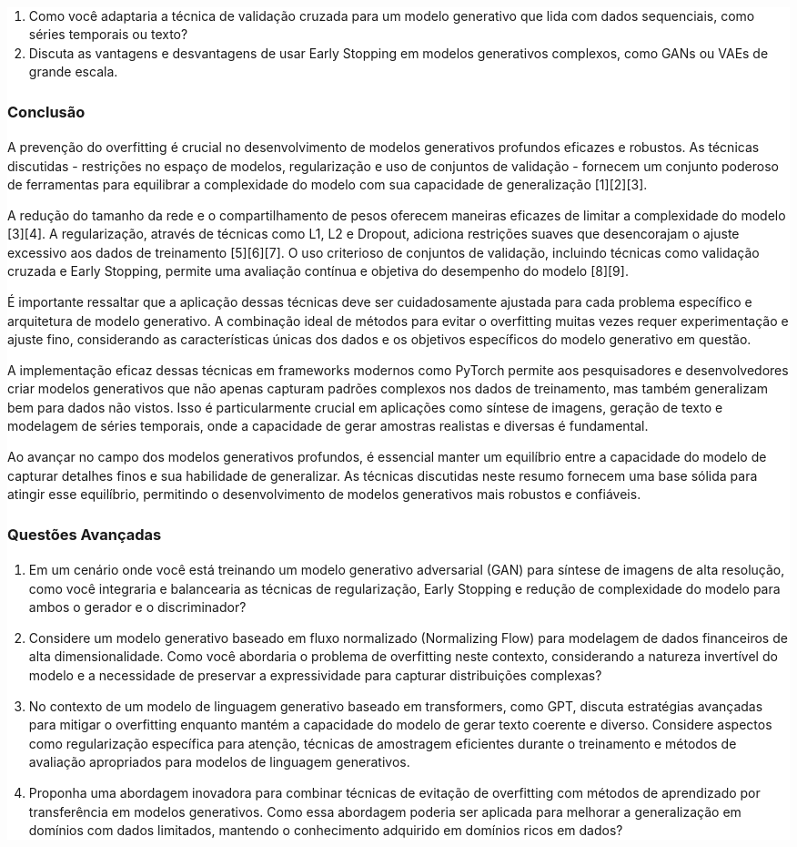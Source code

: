 1. Como você adaptaria a técnica de validação cruzada para um modelo generativo que lida com dados sequenciais, como séries temporais ou texto?
2. Discuta as vantagens e desvantagens de usar Early Stopping em modelos generativos complexos, como GANs ou VAEs de grande escala.

### Conclusão

A prevenção do overfitting é crucial no desenvolvimento de modelos generativos profundos eficazes e robustos. As técnicas discutidas - restrições no espaço de modelos, regularização e uso de conjuntos de validação - fornecem um conjunto poderoso de ferramentas para equilibrar a complexidade do modelo com sua capacidade de generalização [1][2][3].

A redução do tamanho da rede e o compartilhamento de pesos oferecem maneiras eficazes de limitar a complexidade do modelo [3][4]. A regularização, através de técnicas como L1, L2 e Dropout, adiciona restrições suaves que desencorajam o ajuste excessivo aos dados de treinamento [5][6][7]. O uso criterioso de conjuntos de validação, incluindo técnicas como validação cruzada e Early Stopping, permite uma avaliação contínua e objetiva do desempenho do modelo [8][9].

É importante ressaltar que a aplicação dessas técnicas deve ser cuidadosamente ajustada para cada problema específico e arquitetura de modelo generativo. A combinação ideal de métodos para evitar o overfitting muitas vezes requer experimentação e ajuste fino, considerando as características únicas dos dados e os objetivos específicos do modelo generativo em questão.

A implementação eficaz dessas técnicas em frameworks modernos como PyTorch permite aos pesquisadores e desenvolvedores criar modelos generativos que não apenas capturam padrões complexos nos dados de treinamento, mas também generalizam bem para dados não vistos. Isso é particularmente crucial em aplicações como síntese de imagens, geração de texto e modelagem de séries temporais, onde a capacidade de gerar amostras realistas e diversas é fundamental.

Ao avançar no campo dos modelos generativos profundos, é essencial manter um equilíbrio entre a capacidade do modelo de capturar detalhes finos e sua habilidade de generalizar. As técnicas discutidas neste resumo fornecem uma base sólida para atingir esse equilíbrio, permitindo o desenvolvimento de modelos generativos mais robustos e confiáveis.

### Questões Avançadas

1. Em um cenário onde você está treinando um modelo generativo adversarial (GAN) para síntese de imagens de alta resolução, como você integraria e balancearia as técnicas de regularização, Early Stopping e redução de complexidade do modelo para ambos o gerador e o discriminador?

2. Considere um modelo generativo baseado em fluxo normalizado (Normalizing Flow) para modelagem de dados financeiros de alta dimensionalidade. Como você abordaria o problema de overfitting neste contexto, considerando a natureza invertível do modelo e a necessidade de preservar a expressividade para capturar distribuições complexas?

3. No contexto de um modelo de linguagem generativo baseado em transformers, como GPT, discuta estratégias avançadas para mitigar o overfitting enquanto mantém a capacidade do modelo de gerar texto coerente e diverso. Considere aspectos como regularização específica para atenção, técnicas de amostragem eficientes durante o treinamento e métodos de avaliação apropriados para modelos de linguagem generativos.

4. Proponha uma abordagem inovadora para combinar técnicas de evitação de overfitting com métodos de aprendizado por transferência em modelos generativos. Como essa abordagem poderia ser aplicada para melhorar a generalização em domínios com dados limitados, mantendo o conhecimento adquirido em domínios ricos em dados?
